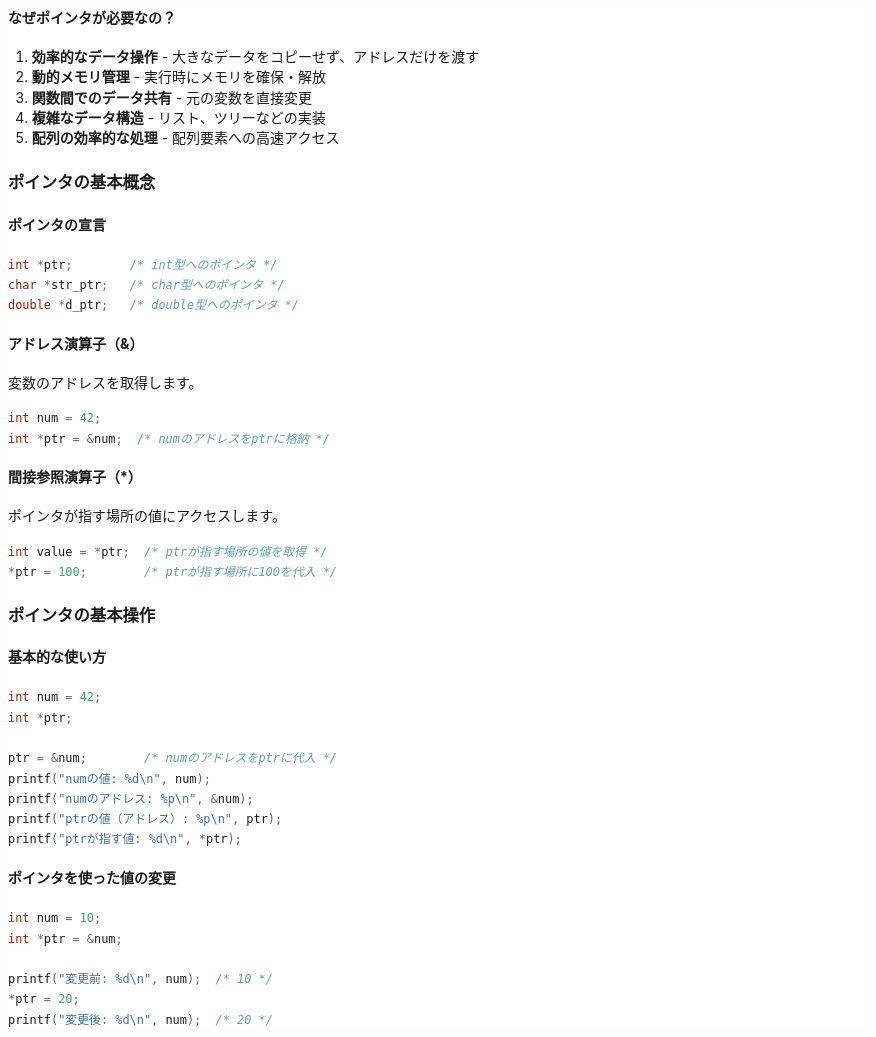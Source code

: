 #### なぜポインタが必要なの？

1. **効率的なデータ操作** - 大きなデータをコピーせず、アドレスだけを渡す
2. **動的メモリ管理** - 実行時にメモリを確保・解放
3. **関数間でのデータ共有** - 元の変数を直接変更
4. **複雑なデータ構造** - リスト、ツリーなどの実装
5. **配列の効率的な処理** - 配列要素への高速アクセス

### ポインタの基本概念

#### ポインタの宣言

```c
int *ptr;        /* int型へのポインタ */
char *str_ptr;   /* char型へのポインタ */
double *d_ptr;   /* double型へのポインタ */
```

#### アドレス演算子（&）
変数のアドレスを取得します。

```c
int num = 42;
int *ptr = &num;  /* numのアドレスをptrに格納 */
```

#### 間接参照演算子（*）
ポインタが指す場所の値にアクセスします。

```c
int value = *ptr;  /* ptrが指す場所の値を取得 */
*ptr = 100;        /* ptrが指す場所に100を代入 */
```

### ポインタの基本操作

#### 基本的な使い方

```c
int num = 42;
int *ptr;

ptr = &num;        /* numのアドレスをptrに代入 */
printf("numの値: %d\n", num);
printf("numのアドレス: %p\n", &num);
printf("ptrの値（アドレス）: %p\n", ptr);
printf("ptrが指す値: %d\n", *ptr);
```

#### ポインタを使った値の変更

```c
int num = 10;
int *ptr = &num;

printf("変更前: %d\n", num);  /* 10 */
*ptr = 20;
printf("変更後: %d\n", num);  /* 20 */
```
